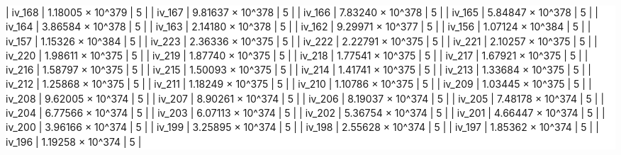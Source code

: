 | iv_168 | 1.18005 × 10^379 | 5 |
| iv_167 | 9.81637 × 10^378 | 5 |
| iv_166 | 7.83240 × 10^378 | 5 |
| iv_165 | 5.84847 × 10^378 | 5 |
| iv_164 | 3.86584 × 10^378 | 5 |
| iv_163 | 2.14180 × 10^378 | 5 |
| iv_162 | 9.29971 × 10^377 | 5 |
| iv_156 | 1.07124 × 10^384 | 5 |
| iv_157 | 1.15326 × 10^384 | 5 |
| iv_223 | 2.36336 × 10^375 | 5 |
| iv_222 | 2.22791 × 10^375 | 5 |
| iv_221 | 2.10257 × 10^375 | 5 |
| iv_220 | 1.98611 × 10^375 | 5 |
| iv_219 | 1.87740 × 10^375 | 5 |
| iv_218 | 1.77541 × 10^375 | 5 |
| iv_217 | 1.67921 × 10^375 | 5 |
| iv_216 | 1.58797 × 10^375 | 5 |
| iv_215 | 1.50093 × 10^375 | 5 |
| iv_214 | 1.41741 × 10^375 | 5 |
| iv_213 | 1.33684 × 10^375 | 5 |
| iv_212 | 1.25868 × 10^375 | 5 |
| iv_211 | 1.18249 × 10^375 | 5 |
| iv_210 | 1.10786 × 10^375 | 5 |
| iv_209 | 1.03445 × 10^375 | 5 |
| iv_208 | 9.62005 × 10^374 | 5 |
| iv_207 | 8.90261 × 10^374 | 5 |
| iv_206 | 8.19037 × 10^374 | 5 |
| iv_205 | 7.48178 × 10^374 | 5 |
| iv_204 | 6.77566 × 10^374 | 5 |
| iv_203 | 6.07113 × 10^374 | 5 |
| iv_202 | 5.36754 × 10^374 | 5 |
| iv_201 | 4.66447 × 10^374 | 5 |
| iv_200 | 3.96166 × 10^374 | 5 |
| iv_199 | 3.25895 × 10^374 | 5 |
| iv_198 | 2.55628 × 10^374 | 5 |
| iv_197 | 1.85362 × 10^374 | 5 |
| iv_196 | 1.19258 × 10^374 | 5 |
